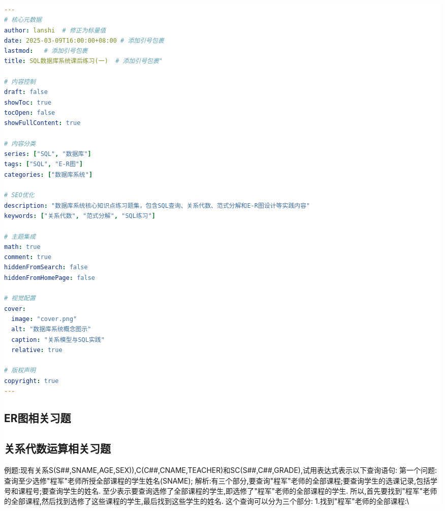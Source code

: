 ```yaml
---
# 核心元数据
author: lanshi  # 修正为标量值
date: 2025-03-09T16:00:00+08:00 # 添加引号包裹
lastmod:   # 添加引号包裹
title: SQL数据库系统课后练习(一)  # 添加引号包裹"

# 内容控制
draft: false
showToc: true
tocOpen: false
showFullContent: true

# 内容分类
series: ["SQL", "数据库"] 
tags: ["SQL", "E-R图"]
categories: ["数据库系统"]

# SEO优化
description: "数据库系统核心知识点练习题集，包含SQL查询、关系代数、范式分解和E-R图设计等实践内容"
keywords: ["关系代数", "范式分解", "SQL练习"]

# 主题集成
math: true
comment: true
hiddenFromSearch: false
hiddenFromHomePage: false

# 视觉配置
cover:
  image: "cover.png"
  alt: "数据库系统概念图示"
  caption: "关系模型与SQL实践"
  relative: true

# 版权声明
copyright: true
---
```



## ER图相关习题

## 关系代数运算相关习题

例题:现有关系S(S##,SNAME,AGE,SEX)),C(C##,CNAME,TEACHER)和SC(S##,C##,GRADE),试用表达式表示以下查询语句:
第一个问题:查询至少选修\"程军\"老师所授全部课程的学生姓名(SNAME);
解析:有三个部分,要查询\"程军\"老师的全部课程;要查询学生的选课记录,包括学号和课程号;要查询学生的姓名.
至少表示要查询选修了全部课程的学生,即选修了\"程军\"老师的全部课程的学生.
所以,首先要找到\"程军\"老师的全部课程,然后找到选修了这些课程的学生,最后找到这些学生的姓名.
这个查询可以分为三个部分: 1.找到\"程军\"老师的全部课程:\
